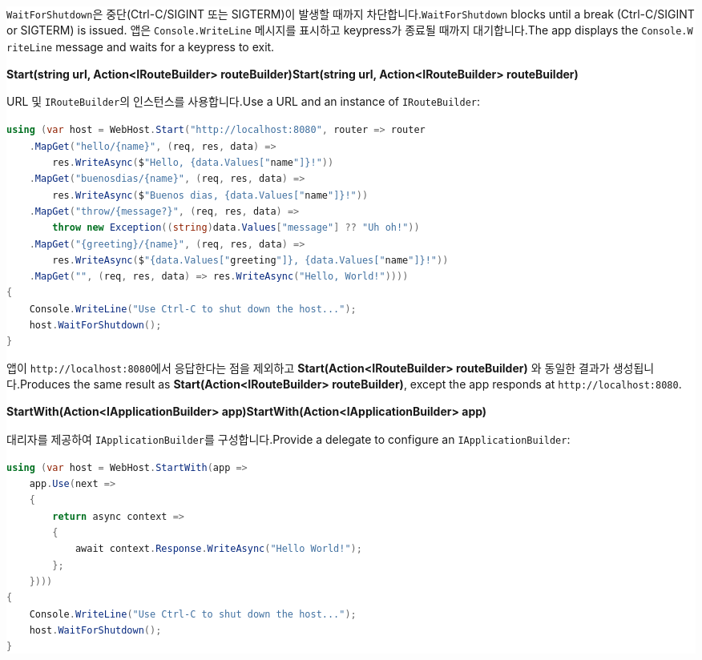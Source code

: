 <span data-ttu-id="7a24b-356">`WaitForShutdown`은 중단(Ctrl-C/SIGINT 또는 SIGTERM)이 발생할 때까지 차단합니다.</span><span class="sxs-lookup"><span data-stu-id="7a24b-356">`WaitForShutdown` blocks until a break (Ctrl-C/SIGINT or SIGTERM) is issued.</span></span> <span data-ttu-id="7a24b-357">앱은 `Console.WriteLine` 메시지를 표시하고 keypress가 종료될 때까지 대기합니다.</span><span class="sxs-lookup"><span data-stu-id="7a24b-357">The app displays the `Console.WriteLine` message and waits for a keypress to exit.</span></span>

<span data-ttu-id="7a24b-358">**Start(string url, Action\<IRouteBuilder> routeBuilder)**</span><span class="sxs-lookup"><span data-stu-id="7a24b-358">**Start(string url, Action\<IRouteBuilder> routeBuilder)**</span></span>

<span data-ttu-id="7a24b-359">URL 및 `IRouteBuilder`의 인스턴스를 사용합니다.</span><span class="sxs-lookup"><span data-stu-id="7a24b-359">Use a URL and an instance of `IRouteBuilder`:</span></span>

```csharp
using (var host = WebHost.Start("http://localhost:8080", router => router
    .MapGet("hello/{name}", (req, res, data) => 
        res.WriteAsync($"Hello, {data.Values["name"]}!"))
    .MapGet("buenosdias/{name}", (req, res, data) => 
        res.WriteAsync($"Buenos dias, {data.Values["name"]}!"))
    .MapGet("throw/{message?}", (req, res, data) => 
        throw new Exception((string)data.Values["message"] ?? "Uh oh!"))
    .MapGet("{greeting}/{name}", (req, res, data) => 
        res.WriteAsync($"{data.Values["greeting"]}, {data.Values["name"]}!"))
    .MapGet("", (req, res, data) => res.WriteAsync("Hello, World!"))))
{
    Console.WriteLine("Use Ctrl-C to shut down the host...");
    host.WaitForShutdown();
}
```

<span data-ttu-id="7a24b-360">앱이 `http://localhost:8080`에서 응답한다는 점을 제외하고 **Start(Action\<IRouteBuilder> routeBuilder)** 와 동일한 결과가 생성됩니다.</span><span class="sxs-lookup"><span data-stu-id="7a24b-360">Produces the same result as **Start(Action\<IRouteBuilder> routeBuilder)**, except the app responds at `http://localhost:8080`.</span></span>

<span data-ttu-id="7a24b-361">**StartWith(Action\<IApplicationBuilder> app)**</span><span class="sxs-lookup"><span data-stu-id="7a24b-361">**StartWith(Action\<IApplicationBuilder> app)**</span></span>

<span data-ttu-id="7a24b-362">대리자를 제공하여 `IApplicationBuilder`를 구성합니다.</span><span class="sxs-lookup"><span data-stu-id="7a24b-362">Provide a delegate to configure an `IApplicationBuilder`:</span></span>

```csharp
using (var host = WebHost.StartWith(app => 
    app.Use(next => 
    {
        return async context => 
        {
            await context.Response.WriteAsync("Hello World!");
        };
    })))
{
    Console.WriteLine("Use Ctrl-C to shut down the host...");
    host.WaitForShutdown();
}
```
